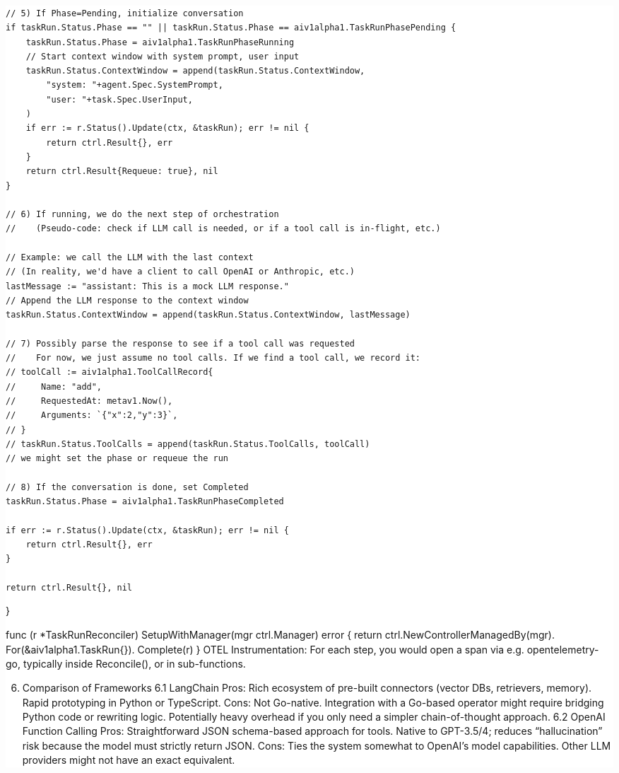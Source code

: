     // 5) If Phase=Pending, initialize conversation
    if taskRun.Status.Phase == "" || taskRun.Status.Phase == aiv1alpha1.TaskRunPhasePending {
        taskRun.Status.Phase = aiv1alpha1.TaskRunPhaseRunning
        // Start context window with system prompt, user input
        taskRun.Status.ContextWindow = append(taskRun.Status.ContextWindow,
            "system: "+agent.Spec.SystemPrompt,
            "user: "+task.Spec.UserInput,
        )
        if err := r.Status().Update(ctx, &taskRun); err != nil {
            return ctrl.Result{}, err
        }
        return ctrl.Result{Requeue: true}, nil
    }

    // 6) If running, we do the next step of orchestration
    //    (Pseudo-code: check if LLM call is needed, or if a tool call is in-flight, etc.)

    // Example: we call the LLM with the last context
    // (In reality, we'd have a client to call OpenAI or Anthropic, etc.)
    lastMessage := "assistant: This is a mock LLM response."
    // Append the LLM response to the context window
    taskRun.Status.ContextWindow = append(taskRun.Status.ContextWindow, lastMessage)

    // 7) Possibly parse the response to see if a tool call was requested
    //    For now, we just assume no tool calls. If we find a tool call, we record it:
    // toolCall := aiv1alpha1.ToolCallRecord{
    //     Name: "add",
    //     RequestedAt: metav1.Now(),
    //     Arguments: `{"x":2,"y":3}`,
    // }
    // taskRun.Status.ToolCalls = append(taskRun.Status.ToolCalls, toolCall)
    // we might set the phase or requeue the run

    // 8) If the conversation is done, set Completed
    taskRun.Status.Phase = aiv1alpha1.TaskRunPhaseCompleted

    if err := r.Status().Update(ctx, &taskRun); err != nil {
        return ctrl.Result{}, err
    }

    return ctrl.Result{}, nil

}

func (r \*TaskRunReconciler) SetupWithManager(mgr ctrl.Manager) error {
return ctrl.NewControllerManagedBy(mgr).
For(&aiv1alpha1.TaskRun{}).
Complete(r)
}
OTEL Instrumentation: For each step, you would open a span via e.g. opentelemetry-go, typically inside Reconcile(), or in sub-functions.

6. Comparison of Frameworks
   6.1 LangChain
   Pros:
   Rich ecosystem of pre-built connectors (vector DBs, retrievers, memory).
   Rapid prototyping in Python or TypeScript.
   Cons:
   Not Go-native. Integration with a Go-based operator might require bridging Python code or rewriting logic.
   Potentially heavy overhead if you only need a simpler chain-of-thought approach.
   6.2 OpenAI Function Calling
   Pros:
   Straightforward JSON schema-based approach for tools.
   Native to GPT-3.5/4; reduces “hallucination” risk because the model must strictly return JSON.
   Cons:
   Ties the system somewhat to OpenAI’s model capabilities. Other LLM providers might not have an exact equivalent.